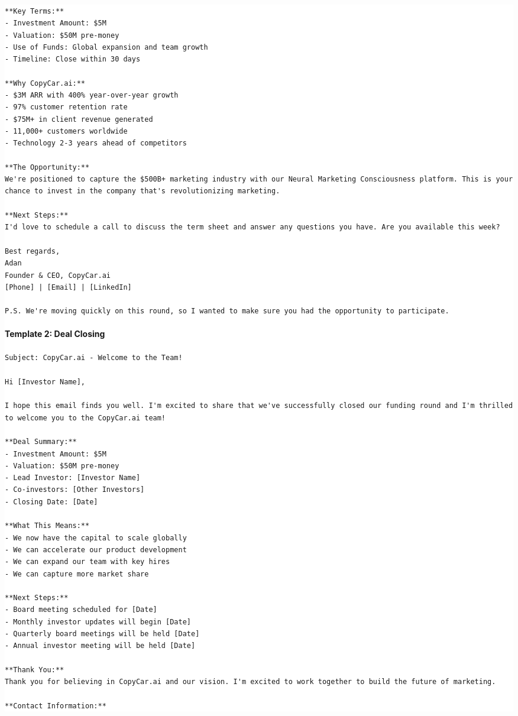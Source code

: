 ```
**Key Terms:**
- Investment Amount: $5M
- Valuation: $50M pre-money
- Use of Funds: Global expansion and team growth
- Timeline: Close within 30 days

**Why CopyCar.ai:**
- $3M ARR with 400% year-over-year growth
- 97% customer retention rate
- $75M+ in client revenue generated
- 11,000+ customers worldwide
- Technology 2-3 years ahead of competitors

**The Opportunity:**
We're positioned to capture the $500B+ marketing industry with our Neural Marketing Consciousness platform. This is your chance to invest in the company that's revolutionizing marketing.

**Next Steps:**
I'd love to schedule a call to discuss the term sheet and answer any questions you have. Are you available this week?

Best regards,
Adan
Founder & CEO, CopyCar.ai
[Phone] | [Email] | [LinkedIn]

P.S. We're moving quickly on this round, so I wanted to make sure you had the opportunity to participate.
```

#### **Template 2: Deal Closing**
```
Subject: CopyCar.ai - Welcome to the Team!

Hi [Investor Name],

I hope this email finds you well. I'm excited to share that we've successfully closed our funding round and I'm thrilled to welcome you to the CopyCar.ai team!

**Deal Summary:**
- Investment Amount: $5M
- Valuation: $50M pre-money
- Lead Investor: [Investor Name]
- Co-investors: [Other Investors]
- Closing Date: [Date]

**What This Means:**
- We now have the capital to scale globally
- We can accelerate our product development
- We can expand our team with key hires
- We can capture more market share

**Next Steps:**
- Board meeting scheduled for [Date]
- Monthly investor updates will begin [Date]
- Quarterly board meetings will be held [Date]
- Annual investor meeting will be held [Date]

**Thank You:**
Thank you for believing in CopyCar.ai and our vision. I'm excited to work together to build the future of marketing.

**Contact Information:**
```